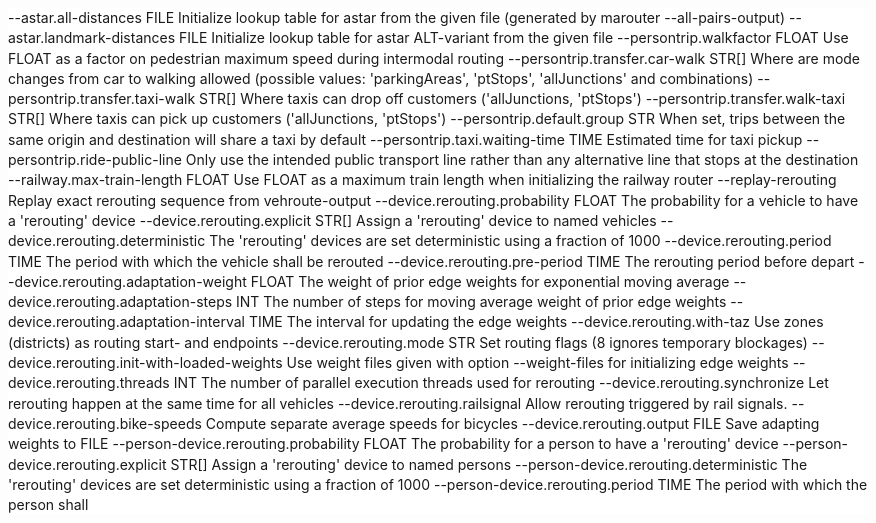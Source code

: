   --astar.all-distances FILE           Initialize lookup table for astar from
                                        the given file (generated by marouter
                                        --all-pairs-output)
  --astar.landmark-distances FILE      Initialize lookup table for astar
                                        ALT-variant from the given file
  --persontrip.walkfactor FLOAT        Use FLOAT as a factor on pedestrian
                                        maximum speed during intermodal routing
  --persontrip.transfer.car-walk STR[]  Where are mode changes from car to
                                        walking allowed (possible values:
                                        'parkingAreas', 'ptStops',
                                        'allJunctions' and combinations)
  --persontrip.transfer.taxi-walk STR[]  Where taxis can drop off customers
                                        ('allJunctions, 'ptStops')
  --persontrip.transfer.walk-taxi STR[]  Where taxis can pick up customers
                                        ('allJunctions, 'ptStops')
  --persontrip.default.group STR       When set, trips between the same origin
                                        and destination will share a taxi by
                                        default
  --persontrip.taxi.waiting-time TIME  Estimated time for taxi pickup
  --persontrip.ride-public-line        Only use the intended public transport
                                        line rather than any alternative line
                                        that stops at the destination
  --railway.max-train-length FLOAT     Use FLOAT as a maximum train length when
                                        initializing the railway router
  --replay-rerouting                   Replay exact rerouting sequence from
                                        vehroute-output
  --device.rerouting.probability FLOAT  The probability for a vehicle to have a
                                        'rerouting' device
  --device.rerouting.explicit STR[]    Assign a 'rerouting' device to named
                                        vehicles
  --device.rerouting.deterministic     The 'rerouting' devices are set
                                        deterministic using a fraction of 1000
  --device.rerouting.period TIME       The period with which the vehicle shall
                                        be rerouted
  --device.rerouting.pre-period TIME   The rerouting period before depart
  --device.rerouting.adaptation-weight FLOAT  The weight of prior edge weights
                                        for exponential moving average
  --device.rerouting.adaptation-steps INT  The number of steps for moving
                                        average weight of prior edge weights
  --device.rerouting.adaptation-interval TIME  The interval for updating the
                                        edge weights
  --device.rerouting.with-taz          Use zones (districts) as routing start-
                                        and endpoints
  --device.rerouting.mode STR          Set routing flags (8 ignores temporary
                                        blockages)
  --device.rerouting.init-with-loaded-weights  Use weight files given with
                                        option --weight-files for initializing
                                        edge weights
  --device.rerouting.threads INT       The number of parallel execution threads
                                        used for rerouting
  --device.rerouting.synchronize       Let rerouting happen at the same time
                                        for all vehicles
  --device.rerouting.railsignal        Allow rerouting triggered by rail
                                        signals.
  --device.rerouting.bike-speeds       Compute separate average speeds for
                                        bicycles
  --device.rerouting.output FILE       Save adapting weights to FILE
  --person-device.rerouting.probability FLOAT  The probability for a person to
                                        have a 'rerouting' device
  --person-device.rerouting.explicit STR[]  Assign a 'rerouting' device to
                                        named persons
  --person-device.rerouting.deterministic  The 'rerouting' devices are set
                                        deterministic using a fraction of 1000
  --person-device.rerouting.period TIME  The period with which the person shall